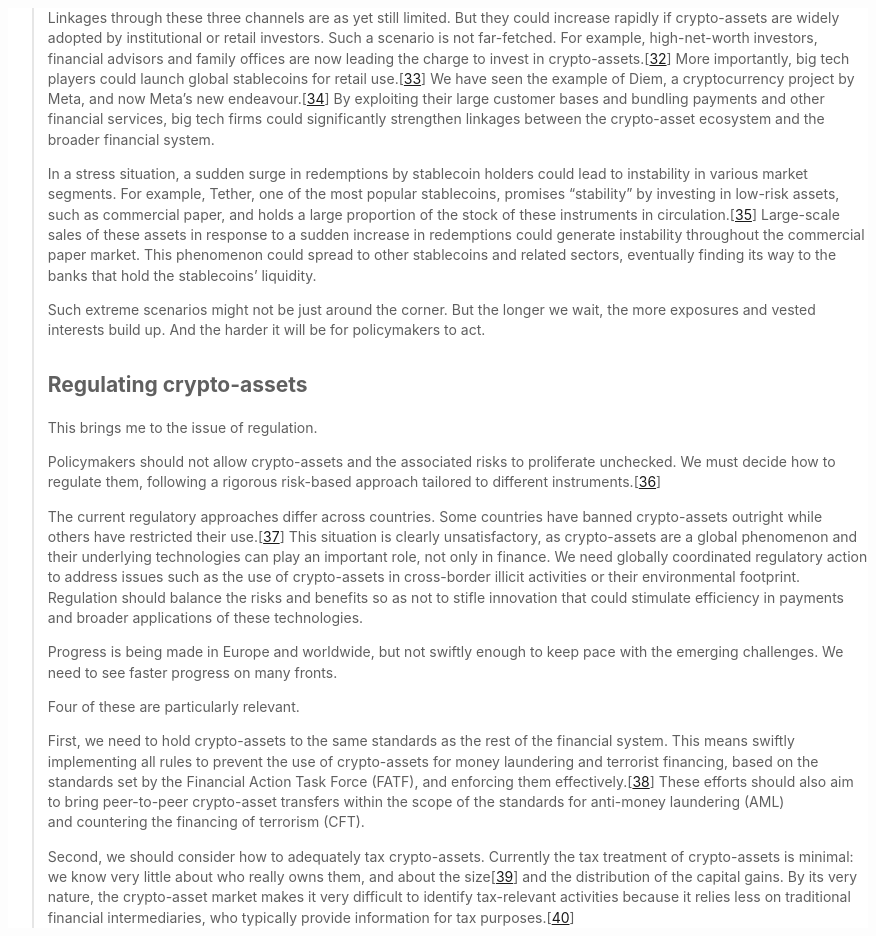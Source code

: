 > Linkages through these three channels are as yet still limited. But they could increase rapidly if crypto-assets are widely adopted by institutional or retail investors. Such a scenario is not far-fetched. For example, high-net-worth investors, financial advisors and family offices are now leading the charge to invest in crypto-assets.[[32](https://www.ecb.europa.eu/press/key/date/2022/html/ecb.sp220425~6436006db0.en.html#footnote.32)] More importantly, big tech players could launch global stablecoins for retail use.[[33](https://www.ecb.europa.eu/press/key/date/2022/html/ecb.sp220425~6436006db0.en.html#footnote.33)] We have seen the example of Diem, a cryptocurrency project by Meta, and now Meta’s new endeavour.[[34](https://www.ecb.europa.eu/press/key/date/2022/html/ecb.sp220425~6436006db0.en.html#footnote.34)] By exploiting their large customer bases and bundling payments and other financial services, big tech firms could significantly strengthen linkages between the crypto-asset ecosystem and the broader financial system.
> 
> In a stress situation, a sudden surge in redemptions by stablecoin holders could lead to instability in various market segments. For example, Tether, one of the most popular stablecoins, promises “stability” by investing in low-risk assets, such as commercial paper, and holds a large proportion of the stock of these instruments in circulation.[[35](https://www.ecb.europa.eu/press/key/date/2022/html/ecb.sp220425~6436006db0.en.html#footnote.35)] Large-scale sales of these assets in response to a sudden increase in redemptions could generate instability throughout the commercial paper market. This phenomenon could spread to other stablecoins and related sectors, eventually finding its way to the banks that hold the stablecoins’ liquidity.
> 
> Such extreme scenarios might not be just around the corner. But the longer we wait, the more exposures and vested interests build up. And the harder it will be for policymakers to act.
> 
> ## Regulating crypto-assets
> 
> This brings me to the issue of regulation.
> 
> Policymakers should not allow crypto-assets and the associated risks to proliferate unchecked. We must decide how to regulate them, following a rigorous risk-based approach tailored to different instruments.[[36](https://www.ecb.europa.eu/press/key/date/2022/html/ecb.sp220425~6436006db0.en.html#footnote.36)]
> 
> The current regulatory approaches differ across countries. Some countries have banned crypto-assets outright while others have restricted their use.[[37](https://www.ecb.europa.eu/press/key/date/2022/html/ecb.sp220425~6436006db0.en.html#footnote.37)] This situation is clearly unsatisfactory, as crypto-assets are a global phenomenon and their underlying technologies can play an important role, not only in finance. We need globally coordinated regulatory action to address issues such as the use of crypto-assets in cross-border illicit activities or their environmental footprint. Regulation should balance the risks and benefits so as not to stifle innovation that could stimulate efficiency in payments and broader applications of these technologies.
> 
> Progress is being made in Europe and worldwide, but not swiftly enough to keep pace with the emerging challenges. We need to see faster progress on many fronts.
> 
> Four of these are particularly relevant.
> 
> First, we need to hold crypto-assets to the same standards as the rest of the financial system. This means swiftly implementing all rules to prevent the use of crypto-assets for money laundering and terrorist financing, based on the standards set by the Financial Action Task Force (FATF), and enforcing them effectively.[[38](https://www.ecb.europa.eu/press/key/date/2022/html/ecb.sp220425~6436006db0.en.html#footnote.38)] These efforts should also aim to bring peer-to-peer crypto-asset transfers within the scope of the standards for anti-money laundering (AML) and countering the financing of terrorism (CFT).
> 
> Second, we should consider how to adequately tax crypto-assets. Currently the tax treatment of crypto-assets is minimal: we know very little about who really owns them, and about the size[[39](https://www.ecb.europa.eu/press/key/date/2022/html/ecb.sp220425~6436006db0.en.html#footnote.39)] and the distribution of the capital gains. By its very nature, the crypto-asset market makes it very difficult to identify tax-relevant activities because it relies less on traditional financial intermediaries, who typically provide information for tax purposes.[[40](https://www.ecb.europa.eu/press/key/date/2022/html/ecb.sp220425~6436006db0.en.html#footnote.40)]
> 